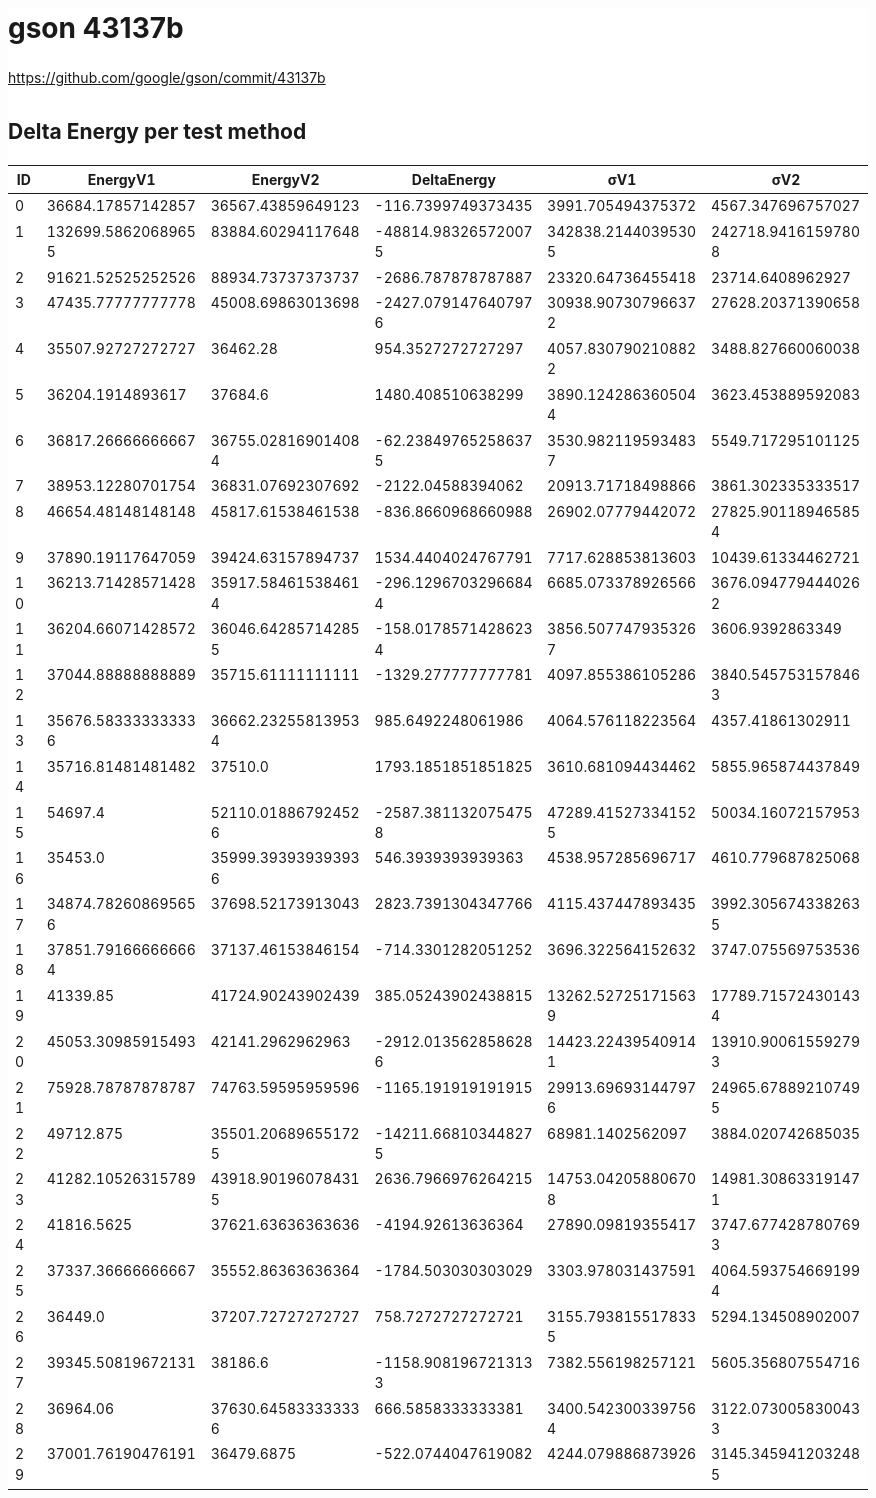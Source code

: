 # gson 43137b


https://github.com/google/gson/commit/43137b



## Delta Energy per test method


| ID | EnergyV1 | EnergyV2 | DeltaEnergy | σV1 | σV2 |
| --- | --- | --- | --- | --- | --- |
| 0 | 36684.17857142857 | 36567.43859649123 | -116.7399749373435 | 3991.705494375372 | 4567.347696757027 |
| 1 | 132699.58620689655 | 83884.60294117648 | -48814.983265720075 | 342838.21440395305 | 242718.94161597808 |
| 2 | 91621.52525252526 | 88934.73737373737 | -2686.787878787887 | 23320.64736455418 | 23714.6408962927 |
| 3 | 47435.77777777778 | 45008.69863013698 | -2427.0791476407976 | 30938.907307966372 | 27628.20371390658 |
| 4 | 35507.92727272727 | 36462.28 | 954.3527272727297 | 4057.8307902108822 | 3488.827660060038 |
| 5 | 36204.1914893617 | 37684.6 | 1480.408510638299 | 3890.1242863605044 | 3623.453889592083 |
| 6 | 36817.26666666667 | 36755.028169014084 | -62.238497652586375 | 3530.9821195934837 | 5549.717295101125 |
| 7 | 38953.12280701754 | 36831.07692307692 | -2122.04588394062 | 20913.71718498866 | 3861.302335333517 |
| 8 | 46654.48148148148 | 45817.61538461538 | -836.8660968660988 | 26902.07779442072 | 27825.901189465854 |
| 9 | 37890.19117647059 | 39424.63157894737 | 1534.4404024767791 | 7717.628853813603 | 10439.61334462721 |
| 10 | 36213.71428571428 | 35917.584615384614 | -296.12967032966844 | 6685.073378926566 | 3676.0947794440262 |
| 11 | 36204.66071428572 | 36046.642857142855 | -158.01785714286234 | 3856.5077479353267 | 3606.9392863349 |
| 12 | 37044.88888888889 | 35715.61111111111 | -1329.277777777781 | 4097.855386105286 | 3840.5457531578463 |
| 13 | 35676.583333333336 | 36662.232558139534 | 985.6492248061986 | 4064.576118223564 | 4357.41861302911 |
| 14 | 35716.81481481482 | 37510.0 | 1793.1851851851825 | 3610.681094434462 | 5855.965874437849 |
| 15 | 54697.4 | 52110.018867924526 | -2587.3811320754758 | 47289.415273341525 | 50034.16072157953 |
| 16 | 35453.0 | 35999.393939393936 | 546.3939393939363 | 4538.957285696717 | 4610.779687825068 |
| 17 | 34874.782608695656 | 37698.52173913043 | 2823.7391304347766 | 4115.437447893435 | 3992.3056743382635 |
| 18 | 37851.791666666664 | 37137.46153846154 | -714.3301282051252 | 3696.322564152632 | 3747.075569753536 |
| 19 | 41339.85 | 41724.90243902439 | 385.05243902438815 | 13262.527251715639 | 17789.715724301434 |
| 20 | 45053.30985915493 | 42141.2962962963 | -2912.0135628586286 | 14423.224395409141 | 13910.900615592793 |
| 21 | 75928.78787878787 | 74763.59595959596 | -1165.191919191915 | 29913.696931447976 | 24965.678892107495 |
| 22 | 49712.875 | 35501.206896551725 | -14211.668103448275 | 68981.1402562097 | 3884.020742685035 |
| 23 | 41282.10526315789 | 43918.901960784315 | 2636.7966976264215 | 14753.042058806708 | 14981.308633191471 |
| 24 | 41816.5625 | 37621.63636363636 | -4194.92613636364 | 27890.09819355417 | 3747.6774287807693 |
| 25 | 37337.36666666667 | 35552.86363636364 | -1784.503030303029 | 3303.978031437591 | 4064.5937546691994 |
| 26 | 36449.0 | 37207.72727272727 | 758.7272727272721 | 3155.7938155178335 | 5294.134508902007 |
| 27 | 39345.50819672131 | 38186.6 | -1158.9081967213133 | 7382.556198257121 | 5605.356807554716 |
| 28 | 36964.06 | 37630.645833333336 | 666.5858333333381 | 3400.5423003397564 | 3122.0730058300433 |
| 29 | 37001.76190476191 | 36479.6875 | -522.0744047619082 | 4244.079886873926 | 3145.3459412032485 |